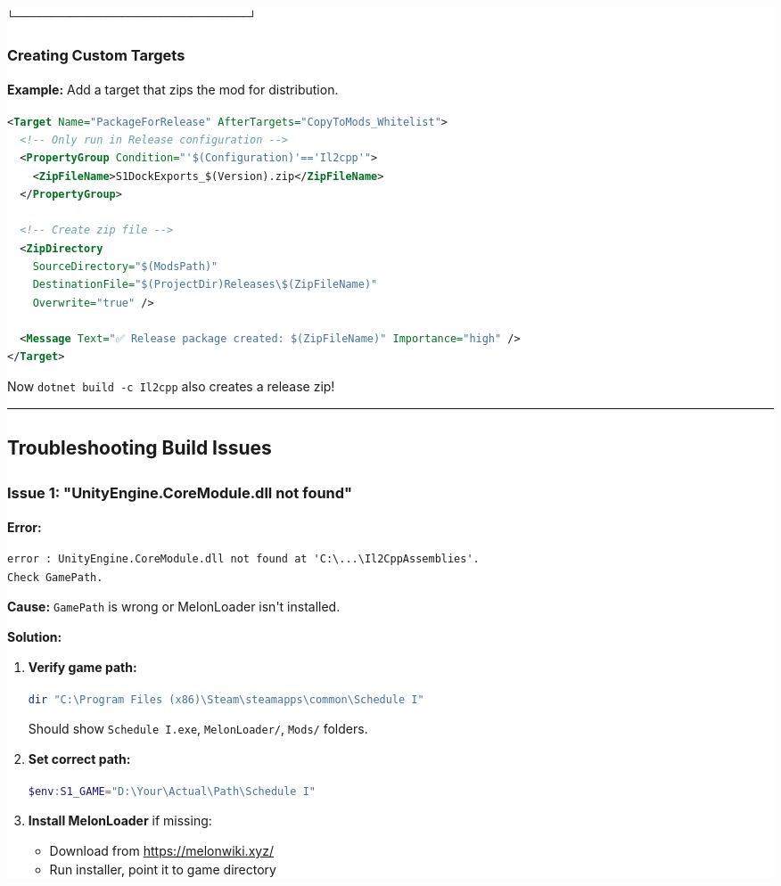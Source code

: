 ```
└─────────────────────────────────────┘
```

### Creating Custom Targets

**Example:** Add a target that zips the mod for distribution.

```xml
<Target Name="PackageForRelease" AfterTargets="CopyToMods_Whitelist">
  <!-- Only run in Release configuration -->
  <PropertyGroup Condition="'$(Configuration)'=='Il2cpp'">
    <ZipFileName>S1DockExports_$(Version).zip</ZipFileName>
  </PropertyGroup>

  <!-- Create zip file -->
  <ZipDirectory
    SourceDirectory="$(ModsPath)"
    DestinationFile="$(ProjectDir)Releases\$(ZipFileName)"
    Overwrite="true" />

  <Message Text="✅ Release package created: $(ZipFileName)" Importance="high" />
</Target>
```

Now `dotnet build -c Il2cpp` also creates a release zip!

---

## Troubleshooting Build Issues

### Issue 1: "UnityEngine.CoreModule.dll not found"

**Error:**
```
error : UnityEngine.CoreModule.dll not found at 'C:\...\Il2CppAssemblies'.
Check GamePath.
```

**Cause:** `GamePath` is wrong or MelonLoader isn't installed.

**Solution:**

1. **Verify game path:**
   ```powershell
   dir "C:\Program Files (x86)\Steam\steamapps\common\Schedule I"
   ```
   Should show `Schedule I.exe`, `MelonLoader/`, `Mods/` folders.

2. **Set correct path:**
   ```powershell
   $env:S1_GAME="D:\Your\Actual\Path\Schedule I"
   ```

3. **Install MelonLoader** if missing:
   - Download from https://melonwiki.xyz/
   - Run installer, point it to game directory
